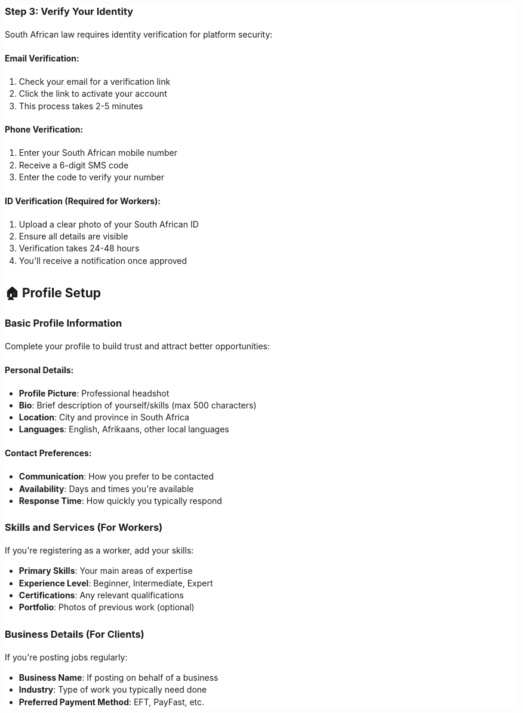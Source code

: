 ### Step 3: Verify Your Identity

South African law requires identity verification for platform security:

#### Email Verification:
1. Check your email for a verification link
2. Click the link to activate your account
3. This process takes 2-5 minutes

#### Phone Verification:
1. Enter your South African mobile number
2. Receive a 6-digit SMS code
3. Enter the code to verify your number

#### ID Verification (Required for Workers):
1. Upload a clear photo of your South African ID
2. Ensure all details are visible
3. Verification takes 24-48 hours
4. You'll receive a notification once approved

## 🏠 Profile Setup

### Basic Profile Information
Complete your profile to build trust and attract better opportunities:

#### Personal Details:
- **Profile Picture**: Professional headshot
- **Bio**: Brief description of yourself/skills (max 500 characters)
- **Location**: City and province in South Africa
- **Languages**: English, Afrikaans, other local languages

#### Contact Preferences:
- **Communication**: How you prefer to be contacted
- **Availability**: Days and times you're available
- **Response Time**: How quickly you typically respond

### Skills and Services (For Workers)
If you're registering as a worker, add your skills:

- **Primary Skills**: Your main areas of expertise
- **Experience Level**: Beginner, Intermediate, Expert
- **Certifications**: Any relevant qualifications
- **Portfolio**: Photos of previous work (optional)

### Business Details (For Clients)
If you're posting jobs regularly:

- **Business Name**: If posting on behalf of a business
- **Industry**: Type of work you typically need done
- **Preferred Payment Method**: EFT, PayFast, etc.
